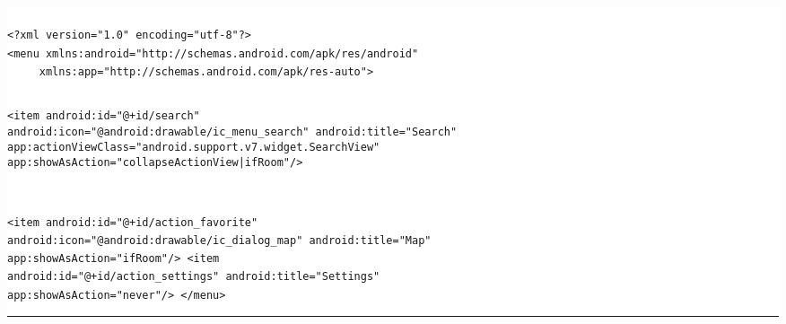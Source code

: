 </div>

<div class="half-right center-horizontal fragment" data-fragment-index="2">
<pre><code data-trim data-noescape>
&lt;?xml version="1.0" encoding="utf-8"?&gt;
&lt;menu xmlns:android="http://schemas.android.com/apk/res/android"
     xmlns:app="http://schemas.android.com/apk/res-auto"&gt;

   &lt;item
       android:id="@+id/search"
       android:icon="@android:drawable/ic_menu_search"
       android:title="Search"
       app:actionViewClass="android.support.v7.widget.SearchView"
       app:showAsAction="collapseActionView|ifRoom"/&gt;

   &lt;item
       android:id="@+id/action_favorite"
       android:icon="@android:drawable/ic_dialog_map"
       android:title="Map"
       app:showAsAction="ifRoom"/&gt;
   &lt;item
       android:id="@+id/action_settings"
       android:title="Settings"
       app:showAsAction="never"/&gt;
&lt;/menu&gt;
</code></pre>
</div>

---

<div class="half-left">